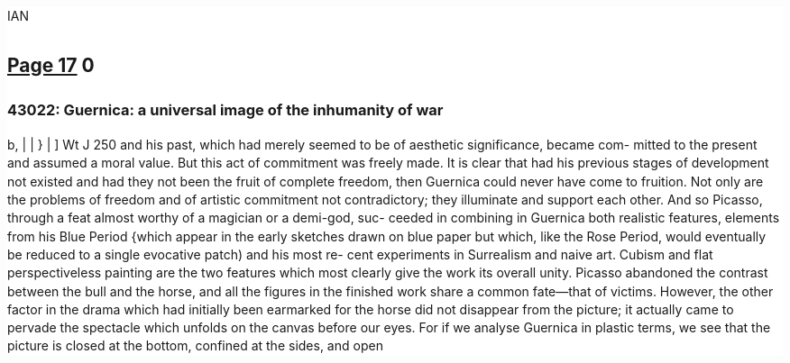   
    
 
  
    
 
 
 
   
   
  
 
   
 
  
 
IAN

## [Page 17](https://demo.humlab.umu.se/courier/074766engo.pdf#page=17) 0

### 43022: Guernica: a universal image of the inhumanity of war

b, 
| 
| 
} 
| 
] 
Wt J 
250 
and his past, which had merely seemed to 
be of aesthetic significance, became com- 
mitted to the present and assumed a moral 
value. But this act of commitment was freely 
made. 
It is clear that had his previous stages of 
development not existed and had they not 
been the fruit of complete freedom, then 
Guernica could never have come to fruition. 
Not only are the problems of freedom and of 
artistic commitment not contradictory; they 
illuminate and support each other. 
And so Picasso, through a feat almost 
worthy of a magician or a demi-god, suc- 
ceeded in combining in Guernica both 
realistic features, elements from his Blue 
Period {which appear in the early sketches 
drawn on blue paper but which, like the 
Rose Period, would eventually be reduced 
to a single evocative patch) and his most re- 
cent experiments in Surrealism and naive 
art. Cubism and flat perspectiveless painting 
are the two features which most clearly give 
the work its overall unity. 
Picasso abandoned the contrast between 
the bull and the horse, and all the figures in 
the finished work share a common 
fate—that of victims. However, the other 
factor in the drama which had initially been 
earmarked for the horse did not disappear 
from the picture; it actually came to pervade 
the spectacle which unfolds on the canvas 
before our eyes. 
For if we analyse Guernica in plastic 
terms, we see that the picture is closed at 
the bottom, confined at the sides, and open 